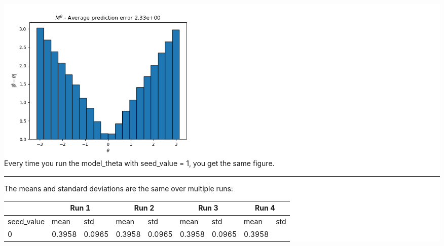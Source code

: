   <img src="https://github.com/irenebosque/KBCS-Practical-Assignment/blob/main/images/seed_value_1_run1.png" width="400">
  <figcaption> Every time you run the model_theta with seed_value = 1, you get the same figure.</figcaption>
</figure>

---

The means and standard deviations are the same over multiple runs:


<table class="tg">
<thead>
  <tr>
    <th class="tg-baqh"></th>
    <th class="tg-baqh" colspan="2">Run 1</th>
    <th class="tg-baqh" colspan="2">Run 2</th>
    <th class="tg-baqh" colspan="2">Run 3</th>
    <th class="tg-baqh" colspan="2">Run 4</th>
  </tr>
</thead>
<tbody>
  <tr>
    <td class="tg-baqh">seed_value</td>
    <td class="tg-baqh">mean</td>
    <td class="tg-baqh">std</td>
    <td class="tg-baqh">mean</td>
    <td class="tg-baqh">std</td>
    <td class="tg-baqh">mean</td>
    <td class="tg-baqh">std</td>
    <td class="tg-baqh">mean</td>
    <td class="tg-baqh">std</td>
  </tr>
  <tr>
    <td class="tg-baqh">0</td>
    <td class="tg-baqh">0.3958</td>
    <td class="tg-baqh">0.0965</td>
    <td class="tg-baqh">0.3958</td>
    <td class="tg-baqh">0.0965</td>
    <td class="tg-baqh">0.3958</td>
    <td class="tg-baqh">0.0965</td>
    <td class="tg-baqh">0.3958</td>